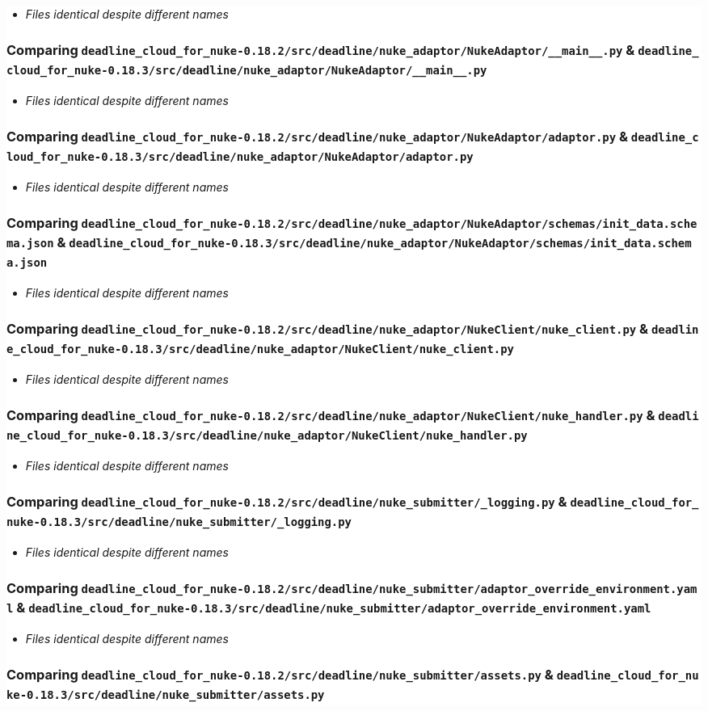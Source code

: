  * *Files identical despite different names*

### Comparing `deadline_cloud_for_nuke-0.18.2/src/deadline/nuke_adaptor/NukeAdaptor/__main__.py` & `deadline_cloud_for_nuke-0.18.3/src/deadline/nuke_adaptor/NukeAdaptor/__main__.py`

 * *Files identical despite different names*

### Comparing `deadline_cloud_for_nuke-0.18.2/src/deadline/nuke_adaptor/NukeAdaptor/adaptor.py` & `deadline_cloud_for_nuke-0.18.3/src/deadline/nuke_adaptor/NukeAdaptor/adaptor.py`

 * *Files identical despite different names*

### Comparing `deadline_cloud_for_nuke-0.18.2/src/deadline/nuke_adaptor/NukeAdaptor/schemas/init_data.schema.json` & `deadline_cloud_for_nuke-0.18.3/src/deadline/nuke_adaptor/NukeAdaptor/schemas/init_data.schema.json`

 * *Files identical despite different names*

### Comparing `deadline_cloud_for_nuke-0.18.2/src/deadline/nuke_adaptor/NukeClient/nuke_client.py` & `deadline_cloud_for_nuke-0.18.3/src/deadline/nuke_adaptor/NukeClient/nuke_client.py`

 * *Files identical despite different names*

### Comparing `deadline_cloud_for_nuke-0.18.2/src/deadline/nuke_adaptor/NukeClient/nuke_handler.py` & `deadline_cloud_for_nuke-0.18.3/src/deadline/nuke_adaptor/NukeClient/nuke_handler.py`

 * *Files identical despite different names*

### Comparing `deadline_cloud_for_nuke-0.18.2/src/deadline/nuke_submitter/_logging.py` & `deadline_cloud_for_nuke-0.18.3/src/deadline/nuke_submitter/_logging.py`

 * *Files identical despite different names*

### Comparing `deadline_cloud_for_nuke-0.18.2/src/deadline/nuke_submitter/adaptor_override_environment.yaml` & `deadline_cloud_for_nuke-0.18.3/src/deadline/nuke_submitter/adaptor_override_environment.yaml`

 * *Files identical despite different names*

### Comparing `deadline_cloud_for_nuke-0.18.2/src/deadline/nuke_submitter/assets.py` & `deadline_cloud_for_nuke-0.18.3/src/deadline/nuke_submitter/assets.py`
